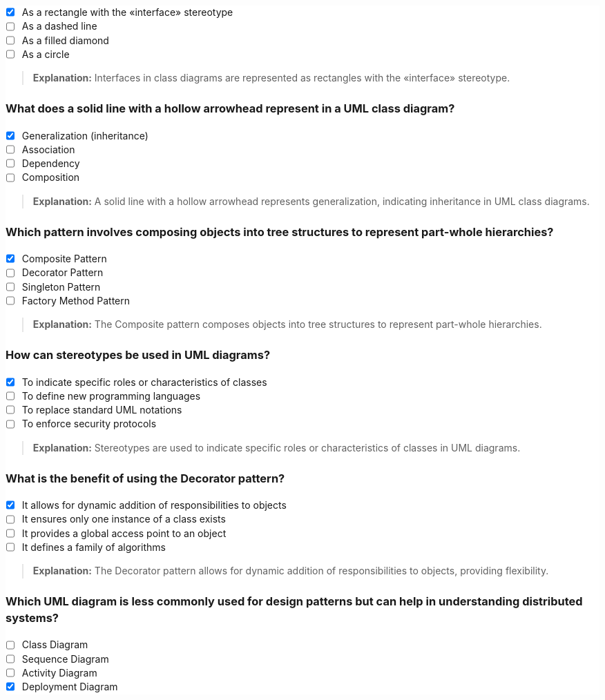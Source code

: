 - [x] As a rectangle with the «interface» stereotype
- [ ] As a dashed line
- [ ] As a filled diamond
- [ ] As a circle

> **Explanation:** Interfaces in class diagrams are represented as rectangles with the «interface» stereotype.

### What does a solid line with a hollow arrowhead represent in a UML class diagram?

- [x] Generalization (inheritance)
- [ ] Association
- [ ] Dependency
- [ ] Composition

> **Explanation:** A solid line with a hollow arrowhead represents generalization, indicating inheritance in UML class diagrams.

### Which pattern involves composing objects into tree structures to represent part-whole hierarchies?

- [x] Composite Pattern
- [ ] Decorator Pattern
- [ ] Singleton Pattern
- [ ] Factory Method Pattern

> **Explanation:** The Composite pattern composes objects into tree structures to represent part-whole hierarchies.

### How can stereotypes be used in UML diagrams?

- [x] To indicate specific roles or characteristics of classes
- [ ] To define new programming languages
- [ ] To replace standard UML notations
- [ ] To enforce security protocols

> **Explanation:** Stereotypes are used to indicate specific roles or characteristics of classes in UML diagrams.

### What is the benefit of using the Decorator pattern?

- [x] It allows for dynamic addition of responsibilities to objects
- [ ] It ensures only one instance of a class exists
- [ ] It provides a global access point to an object
- [ ] It defines a family of algorithms

> **Explanation:** The Decorator pattern allows for dynamic addition of responsibilities to objects, providing flexibility.

### Which UML diagram is less commonly used for design patterns but can help in understanding distributed systems?

- [ ] Class Diagram
- [ ] Sequence Diagram
- [ ] Activity Diagram
- [x] Deployment Diagram
